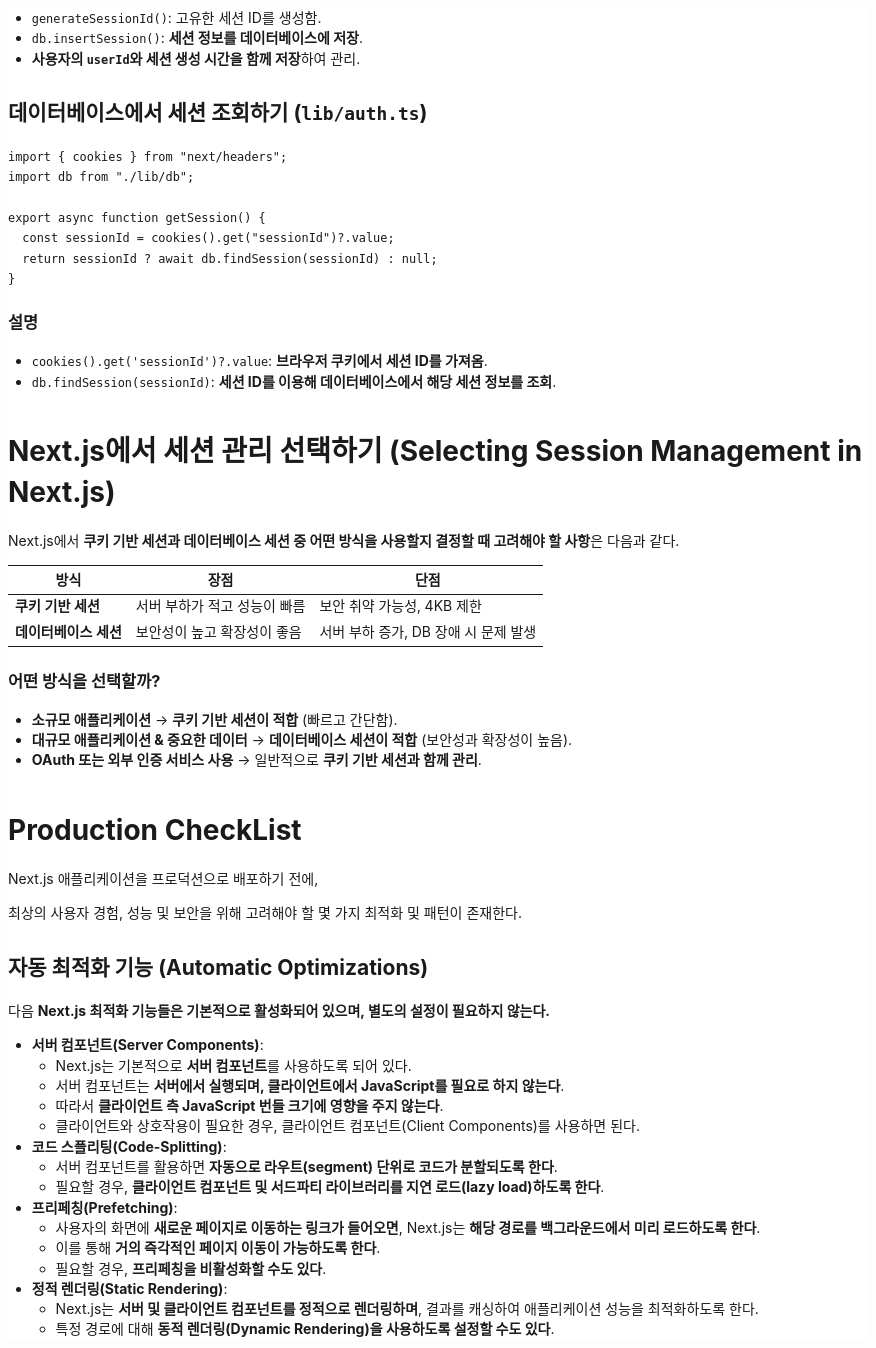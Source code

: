 - `generateSessionId()`: 고유한 세션 ID를 생성함.
- `db.insertSession()`: **세션 정보를 데이터베이스에 저장**.
- **사용자의 `userId`와 세션 생성 시간을 함께 저장**하여 관리.

## **데이터베이스에서 세션 조회하기 (`lib/auth.ts`)**

```tsx
import { cookies } from "next/headers";
import db from "./lib/db";

export async function getSession() {
  const sessionId = cookies().get("sessionId")?.value;
  return sessionId ? await db.findSession(sessionId) : null;
}
```

### **설명**

- `cookies().get('sessionId')?.value`: **브라우저 쿠키에서 세션 ID를 가져옴**.
- `db.findSession(sessionId)`: **세션 ID를 이용해 데이터베이스에서 해당 세션 정보를 조회**.

# **Next.js에서 세션 관리 선택하기 (Selecting Session Management in Next.js)**

Next.js에서 **쿠키 기반 세션과 데이터베이스 세션 중 어떤 방식을 사용할지 결정할 때 고려해야 할 사항**은 다음과 같다.

| 방식                  | 장점                         | 단점                                 |
| --------------------- | ---------------------------- | ------------------------------------ |
| **쿠키 기반 세션**    | 서버 부하가 적고 성능이 빠름 | 보안 취약 가능성, 4KB 제한           |
| **데이터베이스 세션** | 보안성이 높고 확장성이 좋음  | 서버 부하 증가, DB 장애 시 문제 발생 |

### **어떤 방식을 선택할까?**

- **소규모 애플리케이션** → **쿠키 기반 세션이 적합** (빠르고 간단함).
- **대규모 애플리케이션 & 중요한 데이터** → **데이터베이스 세션이 적합** (보안성과 확장성이 높음).
- **OAuth 또는 외부 인증 서비스 사용** → 일반적으로 **쿠키 기반 세션과 함께 관리**.

# Production CheckList

Next.js 애플리케이션을 프로덕션으로 배포하기 전에,

최상의 사용자 경험, 성능 및 보안을 위해 고려해야 할 몇 가지 최적화 및 패턴이 존재한다.

## **자동 최적화 기능 (Automatic Optimizations)**

다음 **Next.js 최적화 기능들은 기본적으로 활성화되어 있으며, 별도의 설정이 필요하지 않는다.**

- **서버 컴포넌트(Server Components)**:
  - Next.js는 기본적으로 **서버 컴포넌트**를 사용하도록 되어 있다.
  - 서버 컴포넌트는 **서버에서 실행되며, 클라이언트에서 JavaScript를 필요로 하지 않는다**.
  - 따라서 **클라이언트 측 JavaScript 번들 크기에 영향을 주지 않는다**.
  - 클라이언트와 상호작용이 필요한 경우, 클라이언트 컴포넌트(Client Components)를 사용하면 된다.
- **코드 스플리팅(Code-Splitting)**:
  - 서버 컴포넌트를 활용하면 **자동으로 라우트(segment) 단위로 코드가 분할되도록 한다**.
  - 필요할 경우, **클라이언트 컴포넌트 및 서드파티 라이브러리를 지연 로드(lazy load)하도록 한다**.
- **프리페칭(Prefetching)**:
  - 사용자의 화면에 **새로운 페이지로 이동하는 링크가 들어오면**, Next.js는 **해당 경로를 백그라운드에서 미리 로드하도록 한다**.
  - 이를 통해 **거의 즉각적인 페이지 이동이 가능하도록 한다**.
  - 필요할 경우, **프리페칭을 비활성화할 수도 있다**.
- **정적 렌더링(Static Rendering)**:
  - Next.js는 **서버 및 클라이언트 컴포넌트를 정적으로 렌더링하며**,
    결과를 캐싱하여 애플리케이션 성능을 최적화하도록 한다.
  - 특정 경로에 대해 **동적 렌더링(Dynamic Rendering)을 사용하도록 설정할 수도 있다**.
